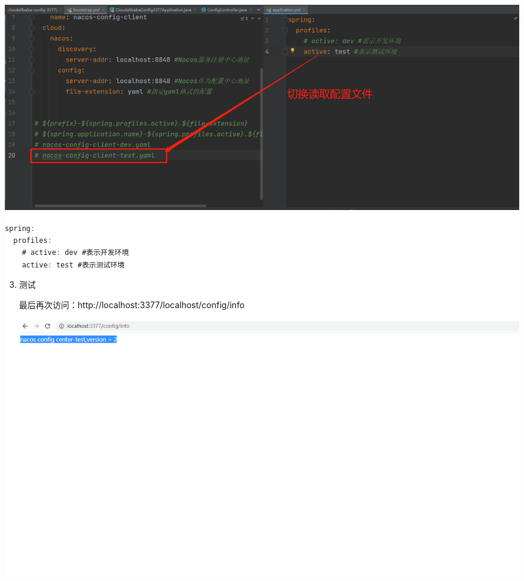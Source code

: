    ![image-20210926170620844](Nacos系统学习/image-20210926170620844.png)

   ```java
   spring:
     profiles:
       # active: dev #表示开发环境
       active: test #表示测试环境
   ```

   

3. 测试

   最后再次访问：http://localhost:3377/localhost/config/info

   ![image-20210926170942161](Nacos系统学习/image-20210926170942161.png)
